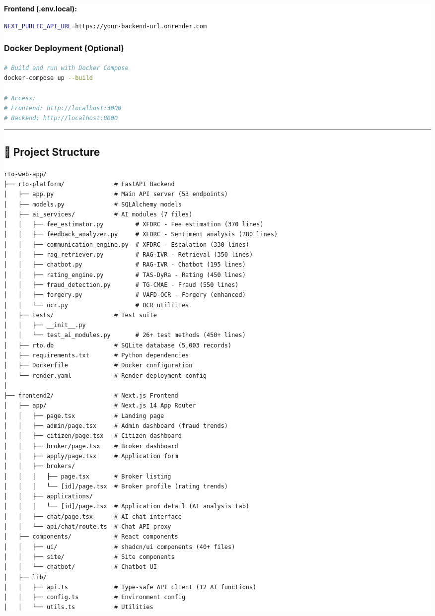 **Frontend (.env.local):**
```bash
NEXT_PUBLIC_API_URL=https://your-backend-url.onrender.com
```

### Docker Deployment (Optional)

```bash
# Build and run with Docker Compose
docker-compose up --build

# Access:
# Frontend: http://localhost:3000
# Backend: http://localhost:8000
```

---

## 📁 Project Structure

```
rto-web-app/
├── rto-platform/              # FastAPI Backend
│   ├── app.py                 # Main API server (53 endpoints)
│   ├── models.py              # SQLAlchemy models
│   ├── ai_services/           # AI modules (7 files)
│   │   ├── fee_estimator.py         # XFDRC - Fee estimation (370 lines)
│   │   ├── feedback_analyzer.py     # XFDRC - Sentiment analysis (280 lines)
│   │   ├── communication_engine.py  # XFDRC - Escalation (330 lines)
│   │   ├── rag_retriever.py         # RAG-IVR - Retrieval (350 lines)
│   │   ├── chatbot.py               # RAG-IVR - Chatbot (195 lines)
│   │   ├── rating_engine.py         # TAS-DyRa - Rating (450 lines)
│   │   ├── fraud_detection.py       # TG-CMAE - Fraud (550 lines)
│   │   ├── forgery.py               # VAFD-OCR - Forgery (enhanced)
│   │   └── ocr.py                   # OCR utilities
│   ├── tests/                 # Test suite
│   │   ├── __init__.py
│   │   └── test_ai_modules.py       # 26+ test methods (450+ lines)
│   ├── rto.db                 # SQLite database (5,003 records)
│   ├── requirements.txt       # Python dependencies
│   ├── Dockerfile             # Docker configuration
│   └── render.yaml            # Render deployment config
│
├── frontend2/                 # Next.js Frontend
│   ├── app/                   # Next.js 14 App Router
│   │   ├── page.tsx           # Landing page
│   │   ├── admin/page.tsx     # Admin dashboard (fraud trends)
│   │   ├── citizen/page.tsx   # Citizen dashboard
│   │   ├── broker/page.tsx    # Broker dashboard
│   │   ├── apply/page.tsx     # Application form
│   │   ├── brokers/
│   │   │   ├── page.tsx       # Broker listing
│   │   │   └── [id]/page.tsx  # Broker profile (rating trends)
│   │   ├── applications/
│   │   │   └── [id]/page.tsx  # Application detail (AI analysis tab)
│   │   ├── chat/page.tsx      # AI chat interface
│   │   └── api/chat/route.ts  # Chat API proxy
│   ├── components/            # React components
│   │   ├── ui/                # shadcn/ui components (40+ files)
│   │   ├── site/              # Site components
│   │   └── chatbot/           # Chatbot UI
│   ├── lib/
│   │   ├── api.ts             # Type-safe API client (12 AI functions)
│   │   ├── config.ts          # Environment config
│   │   └── utils.ts           # Utilities
```